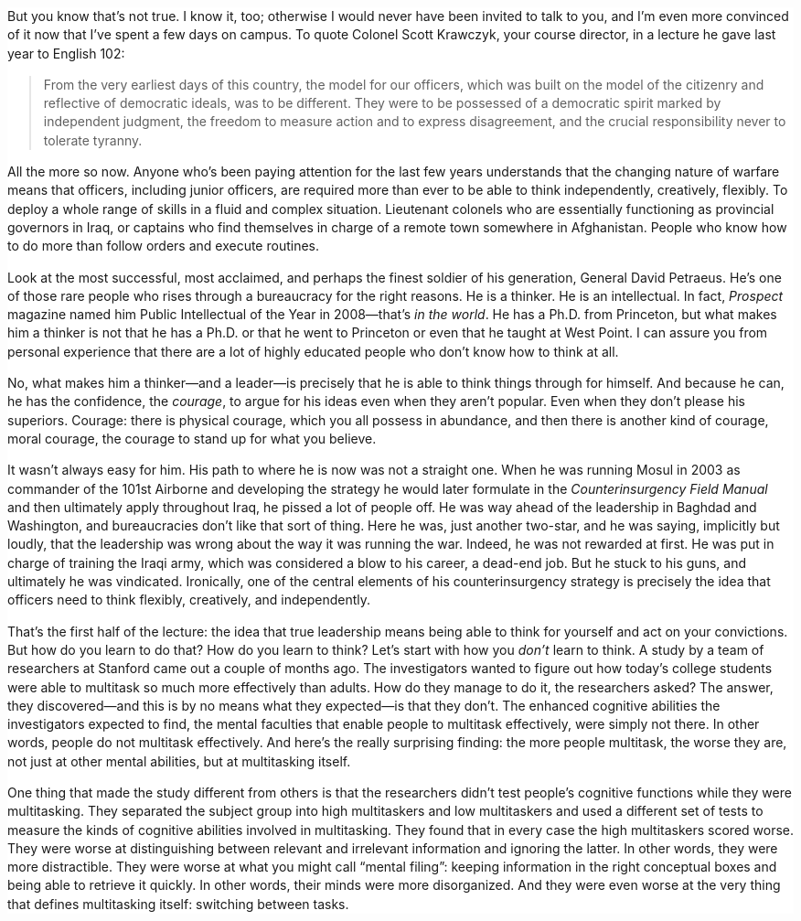 But you know that’s not true. I know it, too; otherwise I would never have been invited to talk to you, and I’m even more convinced of it now that I’ve spent a few days on campus. To quote Colonel Scott Krawczyk, your course director, in a lecture he gave last year to English 102:

> From the very earliest days of this country, the model for our officers, which was built on the model of the citizenry and reflective of democratic ideals, was to be different. They were to be possessed of a democratic spirit marked by independent judgment, the freedom to measure action and to express disagreement, and the crucial responsibility never to tolerate tyranny.

All the more so now. Anyone who’s been paying attention for the last few years understands that the changing nature of warfare means that officers, including junior officers, are required more than ever to be able to think independently, creatively, flexibly. To deploy a whole range of skills in a fluid and complex situation. Lieutenant colonels who are essentially functioning as provincial governors in Iraq, or captains who find themselves in charge of a remote town somewhere in Afghanistan. People who know how to do more than follow orders and execute routines.

Look at the most successful, most acclaimed, and perhaps the finest soldier of his generation, General David Petraeus. He’s one of those rare people who rises through a bureaucracy for the right reasons. He is a thinker. He is an intellectual. In fact, _Prospect_ magazine named him Public Intellectual of the Year in 2008—that’s _in the world_. He has a Ph.D. from Princeton, but what makes him a thinker is not that he has a Ph.D. or that he went to Princeton or even that he taught at West Point. I can assure you from personal experience that there are a lot of highly educated people who don’t know how to think at all.

No, what makes him a thinker—and a leader—is precisely that he is able to think things through for himself. And because he can, he has the confidence, the _courage_, to argue for his ideas even when they aren’t popular. Even when they don’t please his superiors. Courage: there is physical courage, which you all possess in abundance, and then there is another kind of courage, moral courage, the courage to stand up for what you believe.

It wasn’t always easy for him. His path to where he is now was not a straight one. When he was running Mosul in 2003 as commander of the 101st Airborne and developing the strategy he would later formulate in the _Counterinsurgency Field Manual_ and then ultimately apply throughout Iraq, he pissed a lot of people off. He was way ahead of the leadership in Baghdad and Washington, and bureaucracies don’t like that sort of thing. Here he was, just another two-star, and he was saying, implicitly but loudly, that the leadership was wrong about the way it was running the war. Indeed, he was not rewarded at first. He was put in charge of training the Iraqi army, which was considered a blow to his career, a dead-end job. But he stuck to his guns, and ultimately he was vindicated. Ironically, one of the central elements of his counterinsurgency strategy is precisely the idea that officers need to think flexibly, creatively, and independently.

That’s the first half of the lecture: the idea that true leadership means being able to think for yourself and act on your convictions. But how do you learn to do that? How do you learn to think? Let’s start with how you _don’t_ learn to think. A study by a team of researchers at Stanford came out a couple of months ago. The investigators wanted to figure out how today’s college students were able to multitask so much more effectively than adults. How do they manage to do it, the researchers asked? The answer, they discovered—and this is by no means what they expected—is that they don’t. The enhanced cognitive abilities the investigators expected to find, the mental faculties that enable people to multitask effectively, were simply not there. In other words, people do not multitask effectively. And here’s the really surprising finding: the more people multitask, the worse they are, not just at other mental abilities, but at multitasking itself.

One thing that made the study different from others is that the researchers didn’t test people’s cognitive functions while they were multitasking. They separated the subject group into high multitaskers and low multitaskers and used a different set of tests to measure the kinds of cognitive abilities involved in multitasking. They found that in every case the high multitaskers scored worse. They were worse at distinguishing between relevant and irrelevant information and ignoring the latter. In other words, they were more distractible. They were worse at what you might call “mental filing”: keeping information in the right conceptual boxes and being able to retrieve it quickly. In other words, their minds were more disorganized. And they were even worse at the very thing that defines multitasking itself: switching between tasks.
